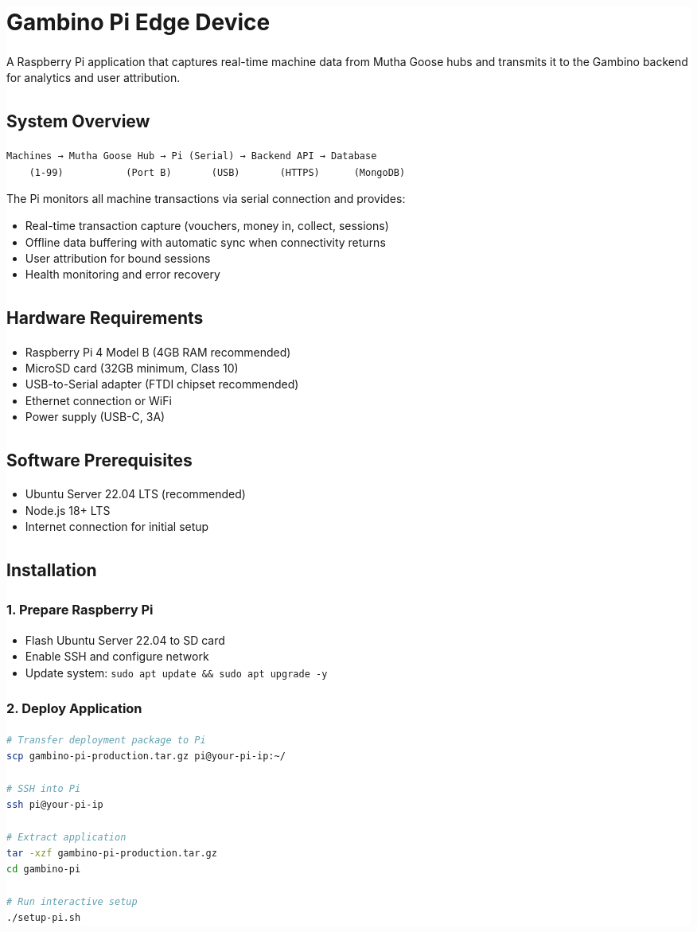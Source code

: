 # Gambino Pi Edge Device

A Raspberry Pi application that captures real-time machine data from Mutha Goose hubs and transmits it to the Gambino backend for analytics and user attribution.

## System Overview

```
Machines → Mutha Goose Hub → Pi (Serial) → Backend API → Database
    (1-99)           (Port B)       (USB)       (HTTPS)      (MongoDB)
```

The Pi monitors all machine transactions via serial connection and provides:
- Real-time transaction capture (vouchers, money in, collect, sessions)
- Offline data buffering with automatic sync when connectivity returns
- User attribution for bound sessions
- Health monitoring and error recovery

## Hardware Requirements

- Raspberry Pi 4 Model B (4GB RAM recommended)
- MicroSD card (32GB minimum, Class 10)
- USB-to-Serial adapter (FTDI chipset recommended)
- Ethernet connection or WiFi
- Power supply (USB-C, 3A)

## Software Prerequisites

- Ubuntu Server 22.04 LTS (recommended)
- Node.js 18+ LTS
- Internet connection for initial setup

## Installation

### 1. Prepare Raspberry Pi
- Flash Ubuntu Server 22.04 to SD card
- Enable SSH and configure network
- Update system: `sudo apt update && sudo apt upgrade -y`

### 2. Deploy Application
```bash
# Transfer deployment package to Pi
scp gambino-pi-production.tar.gz pi@your-pi-ip:~/

# SSH into Pi
ssh pi@your-pi-ip

# Extract application
tar -xzf gambino-pi-production.tar.gz
cd gambino-pi

# Run interactive setup
./setup-pi.sh
```
